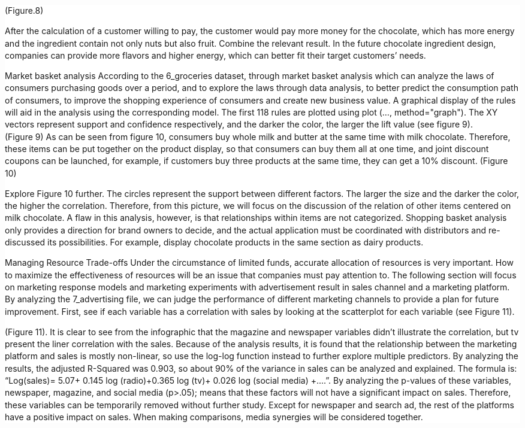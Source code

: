 (Figure.8)

After the calculation of a customer willing to pay, the customer would pay more money for the chocolate, which has more energy and the ingredient contain not only nuts but also fruit. Combine the relevant result. In the future chocolate ingredient design, companies can provide more flavors and higher energy, which can better fit their target customers’ needs.

 

Market basket analysis
According to the 6_groceries dataset, through market basket analysis which can analyze the laws of consumers purchasing goods over a period, and to explore the laws through data analysis, to better predict the consumption path of consumers, to improve the shopping experience of consumers and create new business value. A graphical display of the rules will aid in the analysis using the corresponding model. The first 118 rules are plotted using plot (…, method="graph"). The XY vectors represent support and confidence respectively, and the darker the color, the larger the lift value (see figure 9).  
(Figure 9)
As can be seen from figure 10, consumers buy whole milk and butter at the same time with milk chocolate. Therefore, these items can be put together on the product display, so that consumers can buy them all at one time, and joint discount coupons can be launched, for example, if customers buy three products at the same time, they can get a 10% discount. 
(Figure 10)

Explore Figure 10 further. The circles represent the support between different factors. The larger the size and the darker the color, the higher the correlation. Therefore, from this picture, we will focus on the discussion of the relation of other items centered on milk chocolate. A flaw in this analysis, however, is that relationships within items are not categorized. Shopping basket analysis only provides a direction for brand owners to decide, and the actual application must be coordinated with distributors and re-discussed its possibilities. For example, display chocolate products in the same section as dairy products.

Managing Resource Trade-offs
Under the circumstance of limited funds, accurate allocation of resources is very important. How to maximize the effectiveness of resources will be an issue that companies must pay attention to. The following section will focus on marketing response models and marketing experiments with advertisement result in sales channel and a marketing platform. By analyzing the 7_advertising file, we can judge the performance of different marketing channels to provide a plan for future improvement. First, see if each variable has a correlation with sales by looking at the scatterplot for each variable (see Figure 11).
    
 
(Figure 11).
It is clear to see from the infographic that the magazine and newspaper variables didn’t illustrate the correlation, but tv present the liner correlation with the sales. Because of the analysis results, it is found that the relationship between the marketing platform and sales is mostly non-linear, so use the log-log function instead to further explore multiple predictors.
By analyzing the results, the adjusted R-Squared was 0.903, so about 90% of the variance in sales can be analyzed and explained. The formula is: “Log(sales)= 5.07+ 0.145 log (radio)+0.365 log (tv)+ 0.026 log (social media) +....”. By analyzing the p-values of these variables, newspaper, magazine, and social media (p>.05); means that these factors will not have a significant impact on sales. Therefore, these variables can be temporarily removed without further study.  Except for newspaper and search ad, the rest of the platforms have a positive impact on sales. When making comparisons, media synergies will be considered together.
